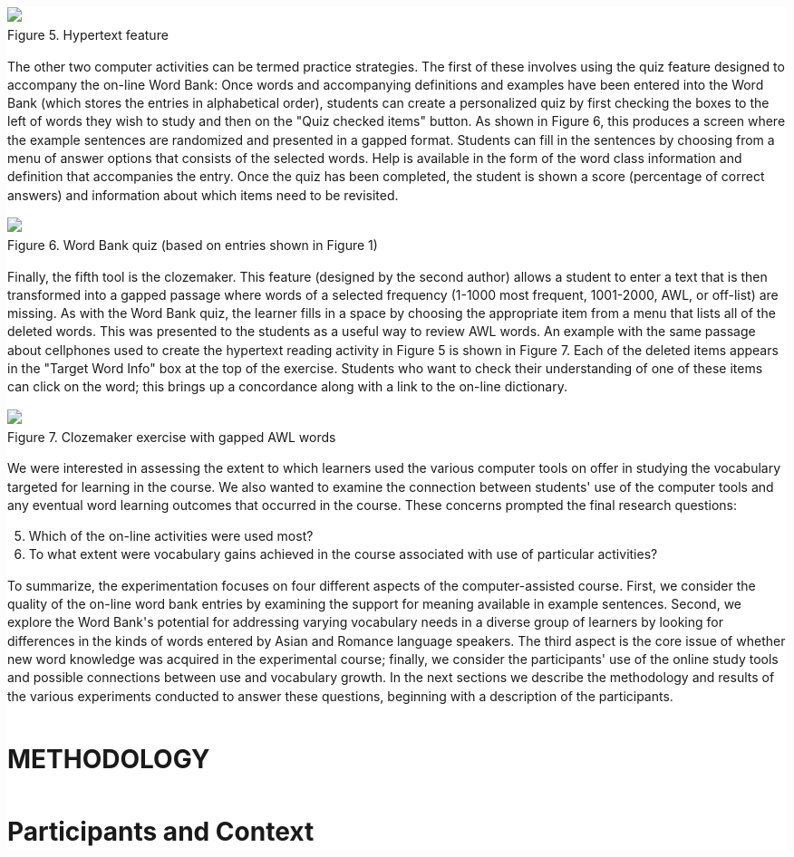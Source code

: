 ![](img/425911b6008a8eb649467c2ceaa40cd016becd5bc859e01593da85d7f0296a23.jpg)  
Figure 5. Hypertext feature

The other two computer activities can be termed practice strategies. The first of these involves using the quiz feature designed to accompany the on-line Word Bank: Once words and accompanying definitions and examples have been entered into the Word Bank (which stores the entries in alphabetical order), students can create a personalized quiz by first checking the boxes to the left of words they wish to study and then on the "Quiz checked items" button. As shown in Figure 6, this produces a screen where the example sentences are randomized and presented in a gapped format. Students can fill in the sentences by choosing from a menu of answer options that consists of the selected words. Help is available in the form of the word class information and definition that accompanies the entry. Once the quiz has been completed, the student is shown a score (percentage of correct answers) and information about which items need to be revisited.

![](img/cb3962e54530ce184d2c5a0af4bad1fcb6e99211ce6fa4ea5726ab264928f6bb.jpg)  
Figure 6. Word Bank quiz (based on entries shown in Figure 1)

Finally, the fifth tool is the clozemaker. This feature (designed by the second author) allows a student to enter a text that is then transformed into a gapped passage where words of a selected frequency (1-1000 most frequent, 1001-2000, AWL, or off-list) are missing. As with the Word Bank quiz, the learner fills in a space by choosing the appropriate item from a menu that lists all of the deleted words. This was presented to the students as a useful way to review AWL words. An example with the same passage about cellphones used to create the hypertext reading activity in Figure 5 is shown in Figure 7. Each of the deleted items appears in the "Target Word Info" box at the top of the exercise. Students who want to check their understanding of one of these items can click on the word; this brings up a concordance along with a link to the on-line dictionary.

![](img/fb8271087de2c4092bb2276af83eb1e2b1f07588a4d7db99f574523acba91fef.jpg)  
Figure 7. Clozemaker exercise with gapped AWL words

We were interested in assessing the extent to which learners used the various computer tools on offer in studying the vocabulary targeted for learning in the course. We also wanted to examine the connection between students' use of the computer tools and any eventual word learning outcomes that occurred in the course. These concerns prompted the final research questions:

5) Which of the on-line activities were used most?   
6) To what extent were vocabulary gains achieved in the course associated with use of particular activities?

To summarize, the experimentation focuses on four different aspects of the computer-assisted course. First, we consider the quality of the on-line word bank entries by examining the support for meaning available in example sentences. Second, we explore the Word Bank's potential for addressing varying vocabulary needs in a diverse group of learners by looking for differences in the kinds of words entered by Asian and Romance language speakers. The third aspect is the core issue of whether new word knowledge was acquired in the experimental course; finally, we consider the participants' use of the online study tools and possible connections between use and vocabulary growth. In the next sections we describe the methodology and results of the various experiments conducted to answer these questions, beginning with a description of the participants.

# METHODOLOGY

# Participants and Context
